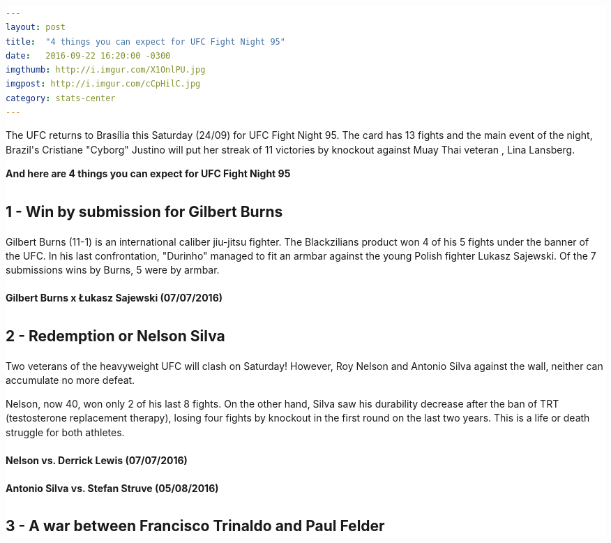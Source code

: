```yaml
---
layout: post
title:  "4 things you can expect for UFC Fight Night 95"
date:   2016-09-22 16:20:00 -0300
imgthumb: http://i.imgur.com/X1OnlPU.jpg
imgpost: http://i.imgur.com/cCpHilC.jpg
category: stats-center
---
```



The UFC returns to Brasília this Saturday (24/09) for UFC Fight Night 95. The card has 13 fights and the main event of the night, Brazil's Cristiane "Cyborg" Justino will put her streak of 11 victories by knockout against Muay Thai veteran , Lina Lansberg.

<strong>And here are 4 things you can expect for UFC Fight Night 95</strong>

<h2>1 - Win by submission for Gilbert Burns</h2>

<iframe src="http://live.fightanalytics.cc/fights/57e09e90a2c25ca25915b8f5/fightanalytics" width="100%" height="405" frameborder="0"></iframe>

Gilbert Burns (11-1) is an international caliber jiu-jitsu fighter. The Blackzilians product won 4 of his 5 fights under the banner of the UFC. In his last confrontation, "Durinho" managed to fit an armbar against the young Polish fighter Lukasz Sajewski. Of the 7 submissions wins by Burns, 5 were by armbar.

<h4>Gilbert Burns x Łukasz Sajewski (07/07/2016)</h4>

<iframe src="http://live.fightanalytics.cc/fights/577a9aba9f0e9d0c09671f87/fightanalytics" width="100%" height="425" frameborder="0"></iframe>

<h2>2 - Redemption or Nelson Silva</h2>

<iframe src="http://live.fightanalytics.cc/fights/57e0a288a2c25ca25915b8f9/fightanalytics" width="100%" height="425" frameborder="0"></iframe>

Two veterans of the heavyweight UFC will clash on Saturday! However, Roy Nelson and Antonio Silva against the wall, neither can accumulate no more defeat.

Nelson, now 40, won only 2 of his last 8 fights. On the other hand, Silva saw his durability decrease after the ban of TRT (testosterone replacement therapy), losing four fights by knockout in the first round on the last two years. This is a life or death struggle for both athletes.


<h4>Nelson vs. Derrick Lewis (07/07/2016)</h4>
<iframe src="http://live.fightanalytics.cc/fights/577aa84e9f0e9d0c09671f96/fightanalytics" width="100%" height="425" frameborder="0"></iframe>

<h4>Antonio Silva vs. Stefan Struve (05/08/2016)</h4>
<iframe src="http://live.fightanalytics.cc/fights/572910e09f0e9d0c09671c96/fightanalytics" width="100%" height="425" frameborder="0"></iframe>

<h2>3 - A war between Francisco Trinaldo and Paul Felder</h2>

<iframe src="http://live.fightanalytics.cc/fights/57e0a0e5a2c25ca25915b8f8/fightanalytics" width="100%" height="425" frameborder="0"></iframe>
